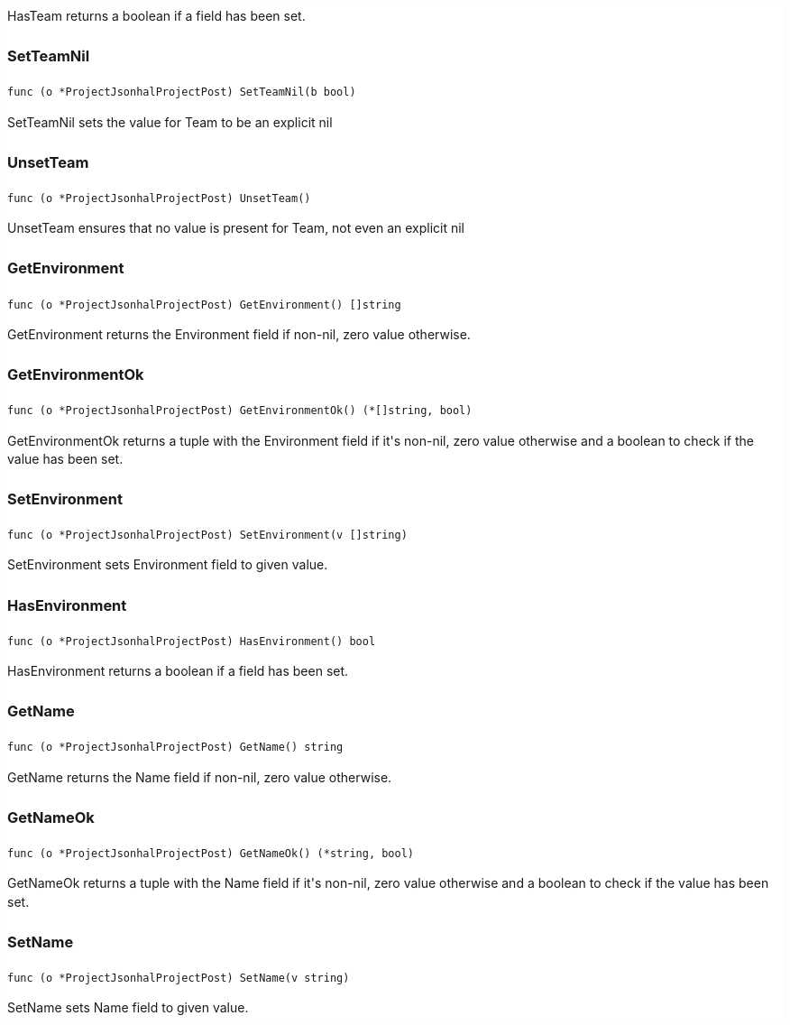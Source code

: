 HasTeam returns a boolean if a field has been set.

### SetTeamNil

`func (o *ProjectJsonhalProjectPost) SetTeamNil(b bool)`

 SetTeamNil sets the value for Team to be an explicit nil

### UnsetTeam
`func (o *ProjectJsonhalProjectPost) UnsetTeam()`

UnsetTeam ensures that no value is present for Team, not even an explicit nil
### GetEnvironment

`func (o *ProjectJsonhalProjectPost) GetEnvironment() []string`

GetEnvironment returns the Environment field if non-nil, zero value otherwise.

### GetEnvironmentOk

`func (o *ProjectJsonhalProjectPost) GetEnvironmentOk() (*[]string, bool)`

GetEnvironmentOk returns a tuple with the Environment field if it's non-nil, zero value otherwise
and a boolean to check if the value has been set.

### SetEnvironment

`func (o *ProjectJsonhalProjectPost) SetEnvironment(v []string)`

SetEnvironment sets Environment field to given value.

### HasEnvironment

`func (o *ProjectJsonhalProjectPost) HasEnvironment() bool`

HasEnvironment returns a boolean if a field has been set.

### GetName

`func (o *ProjectJsonhalProjectPost) GetName() string`

GetName returns the Name field if non-nil, zero value otherwise.

### GetNameOk

`func (o *ProjectJsonhalProjectPost) GetNameOk() (*string, bool)`

GetNameOk returns a tuple with the Name field if it's non-nil, zero value otherwise
and a boolean to check if the value has been set.

### SetName

`func (o *ProjectJsonhalProjectPost) SetName(v string)`

SetName sets Name field to given value.
